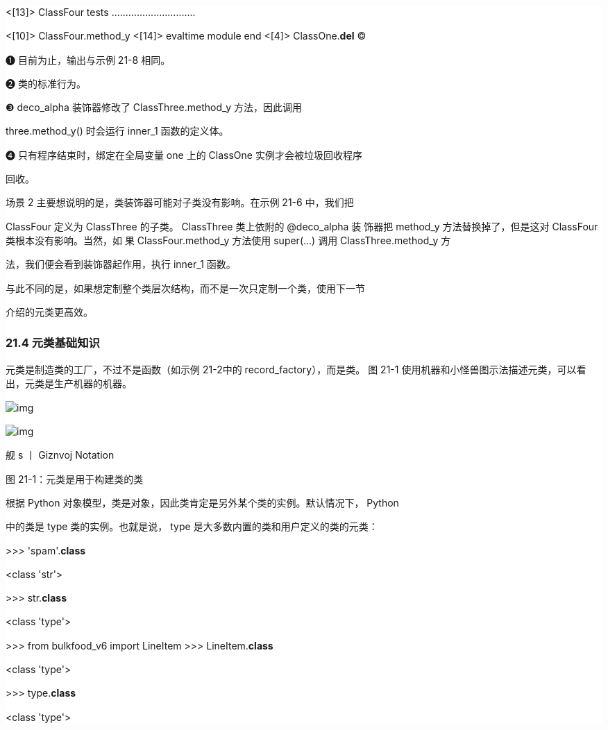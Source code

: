 <[13]> ClassFour tests ..............................

<[10]> ClassFour.method_y <[14]> evaltime module end <[4]> ClassOne.__del__ ©

❶ 目前为止，输出与示例 21-8 相同。

❷ 类的标准行为。

❸ deco_alpha 装饰器修改了 ClassThree.method_y 方法，因此调用

three.method_y() 时会运行 inner_1 函数的定义体。

❹ 只有程序结束时，绑定在全局变量 one 上的 ClassOne 实例才会被垃圾回收程序

回收。

场景 2 主要想说明的是，类装饰器可能对子类没有影响。在示例 21-6 中，我们把

ClassFour 定义为 ClassThree 的子类。 ClassThree 类上依附的 @deco_alpha 装 饰器把 method_y 方法替换掉了，但是这对 ClassFour 类根本没有影响。当然，如 果 ClassFour.method_y 方法使用 super(...) 调用 ClassThree.method_y 方

法，我们便会看到装饰器起作用，执行 inner_1 函数。

与此不同的是，如果想定制整个类层次结构，而不是一次只定制一个类，使用下一节

介绍的元类更高效。

### 21.4 元类基础知识

元类是制造类的工厂，不过不是函数（如示例 21-2中的 record_factory），而是类。 图 21-1 使用机器和小怪兽图示法描述元类，可以看出，元类是生产机器的机器。

![img](08414584Python-97.jpg)



![img](08414584Python-98.jpg)



舰 s 丨 Giznvoj Notation



图 21-1：元类是用于构建类的类

根据 Python 对象模型，类是对象，因此类肯定是另外某个类的实例。默认情况下， Python

中的类是 type 类的实例。也就是说， type 是大多数内置的类和用户定义的类的元类：

\>>> 'spam'.__class__

<class 'str'>

\>>> str.__class__

<class 'type'>

\>>> from bulkfood_v6 import LineItem >>> LineItem.__class__

<class 'type'>

\>>> type.__class__

<class 'type'>
